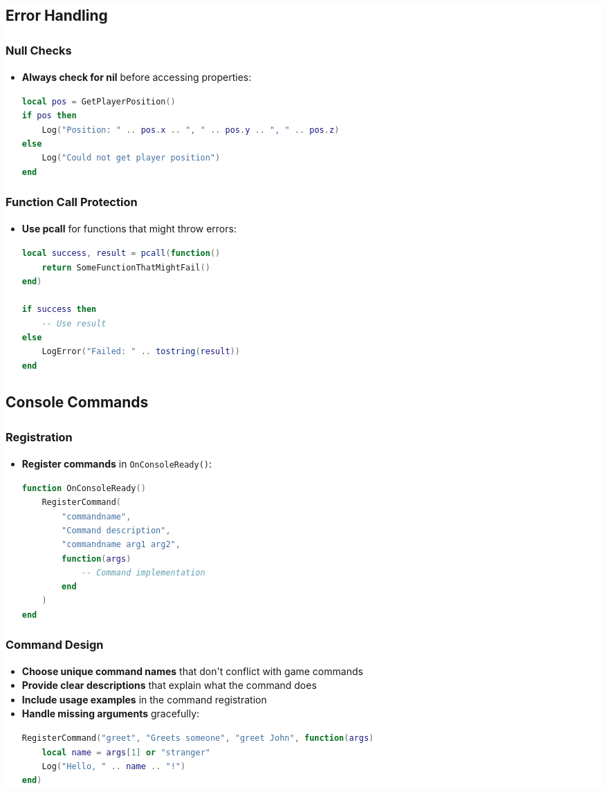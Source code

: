 ## Error Handling

### Null Checks

- **Always check for nil** before accessing properties:
  ```lua
  local pos = GetPlayerPosition()
  if pos then
      Log("Position: " .. pos.x .. ", " .. pos.y .. ", " .. pos.z)
  else
      Log("Could not get player position")
  end
  ```

### Function Call Protection

- **Use pcall** for functions that might throw errors:
  ```lua
  local success, result = pcall(function()
      return SomeFunctionThatMightFail()
  end)
  
  if success then
      -- Use result
  else
      LogError("Failed: " .. tostring(result))
  end
  ```

## Console Commands

### Registration

- **Register commands** in `OnConsoleReady()`:
  ```lua
  function OnConsoleReady()
      RegisterCommand(
          "commandname",
          "Command description",
          "commandname arg1 arg2",
          function(args)
              -- Command implementation
          end
      )
  end
  ```

### Command Design

- **Choose unique command names** that don't conflict with game commands
- **Provide clear descriptions** that explain what the command does
- **Include usage examples** in the command registration
- **Handle missing arguments** gracefully:
  ```lua
  RegisterCommand("greet", "Greets someone", "greet John", function(args)
      local name = args[1] or "stranger"
      Log("Hello, " .. name .. "!")
  end)
  ```
